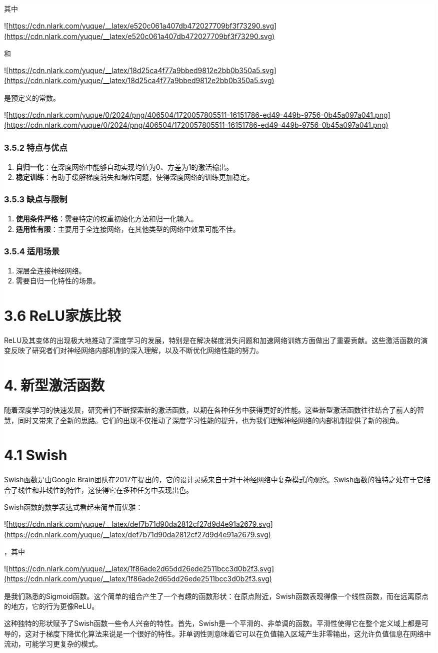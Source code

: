 其中

![https://cdn.nlark.com/yuque/__latex/e520c061a407db472027709bf3f73290.svg](https://cdn.nlark.com/yuque/__latex/e520c061a407db472027709bf3f73290.svg)

和

![https://cdn.nlark.com/yuque/__latex/18d25ca4f77a9bbed9812e2bb0b350a5.svg](https://cdn.nlark.com/yuque/__latex/18d25ca4f77a9bbed9812e2bb0b350a5.svg)

是预定义的常数。

![https://cdn.nlark.com/yuque/0/2024/png/406504/1720057805511-16151786-ed49-449b-9756-0b45a097a041.png](https://cdn.nlark.com/yuque/0/2024/png/406504/1720057805511-16151786-ed49-449b-9756-0b45a097a041.png)

### 3.5.2 特点与优点

1. **自归一化**：在深度网络中能够自动实现均值为0、方差为1的激活输出。
2. **稳定训练**：有助于缓解梯度消失和爆炸问题，使得深度网络的训练更加稳定。

### 3.5.3 缺点与限制

1. **使用条件严格**：需要特定的权重初始化方法和归一化输入。
2. **适用性有限**：主要用于全连接网络，在其他类型的网络中效果可能不佳。

### 3.5.4 适用场景

1. 深层全连接神经网络。
2. 需要自归一化特性的场景。

# 3.6 ReLU家族比较

ReLU及其变体的出现极大地推动了深度学习的发展，特别是在解决梯度消失问题和加速网络训练方面做出了重要贡献。这些激活函数的演变反映了研究者们对神经网络内部机制的深入理解，以及不断优化网络性能的努力。

# 4. 新型激活函数

随着深度学习的快速发展，研究者们不断探索新的激活函数，以期在各种任务中获得更好的性能。这些新型激活函数往往结合了前人的智慧，同时又带来了全新的思路。它们的出现不仅推动了深度学习性能的提升，也为我们理解神经网络的内部机制提供了新的视角。

# 4.1 Swish

Swish函数是由Google Brain团队在2017年提出的，它的设计灵感来自于对于神经网络中复杂模式的观察。Swish函数的独特之处在于它结合了线性和非线性的特性，这使得它在多种任务中表现出色。

Swish函数的数学表达式看起来简单而优雅：

![https://cdn.nlark.com/yuque/__latex/def7b71d90da2812cf27d9d4e91a2679.svg](https://cdn.nlark.com/yuque/__latex/def7b71d90da2812cf27d9d4e91a2679.svg)

，其中

![https://cdn.nlark.com/yuque/__latex/1f86ade2d65dd26ede2511bcc3d0b2f3.svg](https://cdn.nlark.com/yuque/__latex/1f86ade2d65dd26ede2511bcc3d0b2f3.svg)

是我们熟悉的Sigmoid函数。这个简单的组合产生了一个有趣的函数形状：在原点附近，Swish函数表现得像一个线性函数，而在远离原点的地方，它的行为更像ReLU。

这种独特的形状赋予了Swish函数一些令人兴奋的特性。首先，Swish是一个平滑的、非单调的函数。平滑性使得它在整个定义域上都是可导的，这对于梯度下降优化算法来说是一个很好的特性。非单调性则意味着它可以在负值输入区域产生非零输出，这允许负值信息在网络中流动，可能学习更复杂的模式。
